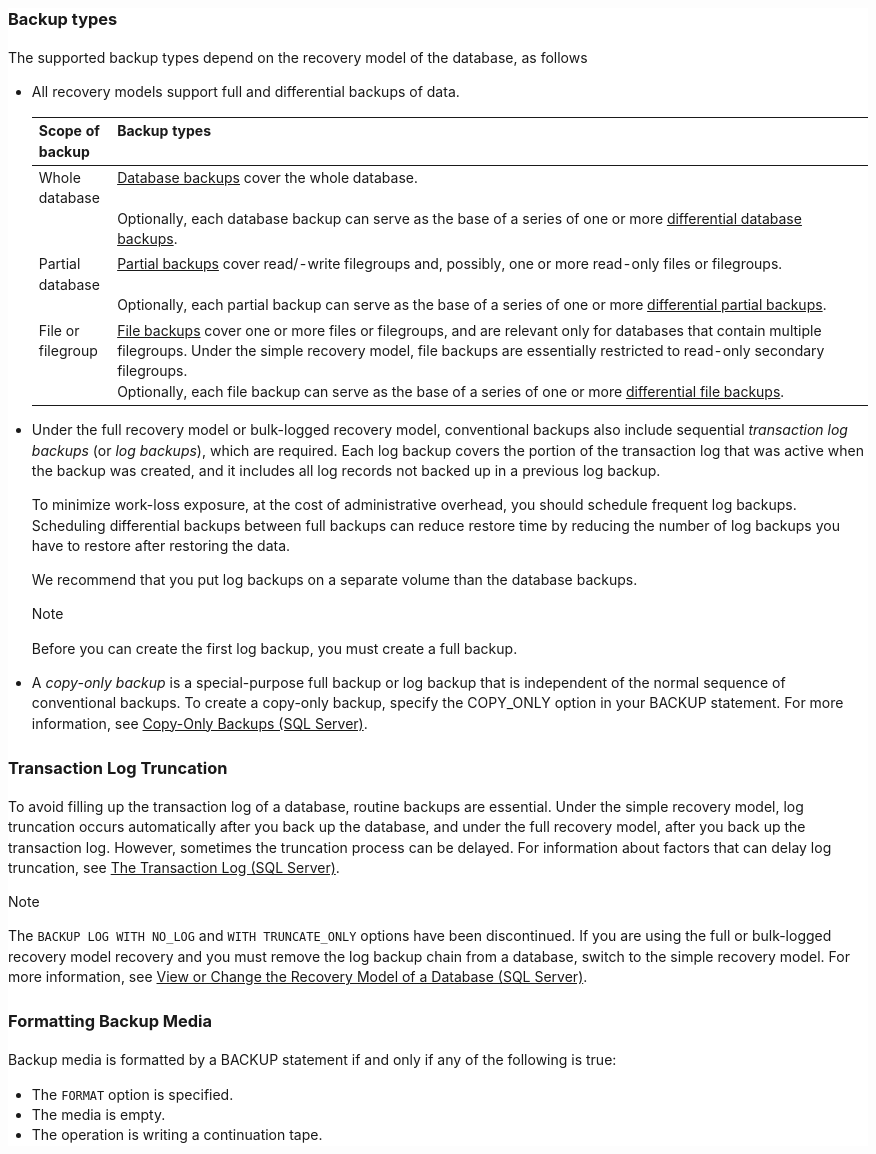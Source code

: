 ###  <a name="Backup_Types"></a> Backup types  
 The supported backup types depend on the recovery model of the database, as follows  
  
-   All recovery models support full and differential backups of data.  
  
    |Scope of backup|Backup types|  
    |---------------------|------------------|  
    |Whole database|[Database backups](../../relational-databases/backup-restore/full-database-backups-sql-server.md) cover the whole database.<br /><br /> Optionally, each database backup can serve as the base of a series of one or more [differential database backups](../../relational-databases/backup-restore/differential-backups-sql-server.md).|  
    |Partial database|[Partial backups](../../relational-databases/backup-restore/partial-backups-sql-server.md) cover read/-write filegroups and, possibly, one or more read-only files or filegroups.<br /><br /> Optionally, each partial backup can serve as the base of a series of one or more [differential partial backups](../../relational-databases/backup-restore/differential-backups-sql-server.md).|  
    |File or filegroup|[File backups](../../relational-databases/backup-restore/full-file-backups-sql-server.md) cover one or more files or filegroups, and are relevant only for databases that contain multiple filegroups. Under the simple recovery model, file backups are essentially restricted to read-only secondary filegroups.<br /> Optionally, each file backup can serve as the base of a series of one or more [differential file backups](../../relational-databases/backup-restore/differential-backups-sql-server.md).|  
  
-   Under the full recovery model or bulk-logged recovery model, conventional backups also include sequential *transaction log backups* (or *log backups*), which are required. Each log backup covers the portion of the transaction log that was active when the backup was created, and it includes all log records not backed up in a previous log backup.  
  
     To minimize work-loss exposure, at the cost of administrative overhead, you should schedule frequent log backups. Scheduling differential backups between full backups can reduce restore time by reducing the number of log backups you have to restore after restoring the data.  
  
     We recommend that you put log backups on a separate volume than the database backups.  
  
    > [!NOTE]  
    > Before you can create the first log backup, you must create a full backup.  
  
-   A *copy-only backup* is a special-purpose full backup or log backup that is independent of the normal sequence of conventional backups. To create a copy-only backup, specify the COPY_ONLY option in your BACKUP statement. For more information, see [Copy-Only Backups &#40;SQL Server&#41;](../../relational-databases/backup-restore/copy-only-backups-sql-server.md).  
  
###  <a name="Tlog_Truncation"></a> Transaction Log Truncation  
 To avoid filling up the transaction log of a database, routine backups are essential. Under the simple recovery model, log truncation occurs automatically after you back up the database, and under the full recovery model, after you back up the transaction log. However, sometimes the truncation process can be delayed. For information about factors that can delay log truncation, see [The Transaction Log &#40;SQL Server&#41;](../../relational-databases/logs/the-transaction-log-sql-server.md).  
  
> [!NOTE]  
> The `BACKUP LOG WITH NO_LOG` and `WITH TRUNCATE_ONLY` options have been discontinued. If you are using the full or bulk-logged recovery model recovery and you must remove the log backup chain from a database, switch to the simple recovery model. For more information, see [View or Change the Recovery Model of a Database &#40;SQL Server&#41;](../../relational-databases/backup-restore/view-or-change-the-recovery-model-of-a-database-sql-server.md).  
  
###  <a name="Formatting_Media"></a> Formatting Backup Media  
 Backup media is formatted by a BACKUP statement if and only if any of the following is true:  
  
-   The `FORMAT` option is specified.  
-   The media is empty.  
-   The operation is writing a continuation tape.  
  